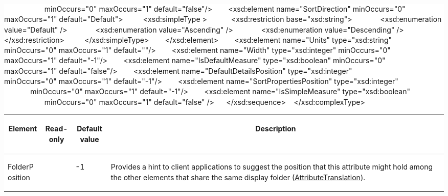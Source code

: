                     minOccurs=&quot;0&quot; maxOccurs=&quot;1&quot; default=&quot;false&quot;/&gt;
       &lt;xsd:element name=&quot;SortDirection&quot; minOccurs=&quot;0&quot; maxOccurs=&quot;1&quot; default=&quot;Default&quot;&gt;
         &lt;xsd:simpleType &gt;
           &lt;xsd:restriction base=&quot;xsd:string&quot;&gt;
             &lt;xsd:enumeration value=&quot;Default&quot; /&gt;
             &lt;xsd:enumeration value=&quot;Ascending&quot; /&gt;
             &lt;xsd:enumeration value=&quot;Descending&quot; /&gt;
           &lt;/xsd:restriction&gt;
         &lt;/xsd:simpleType&gt;
       &lt;/xsd:element&gt;
       &lt;xsd:element name=&quot;Units&quot; type=&quot;xsd:string&quot; minOccurs=&quot;0&quot; maxOccurs=&quot;1&quot; default=&quot;&quot;/&gt;
       &lt;xsd:element name=&quot;Width&quot; type=&quot;xsd:integer&quot; minOccurs=&quot;0&quot; maxOccurs=&quot;1&quot; default=&quot;-1&quot;/&gt;
       &lt;xsd:element name=&quot;IsDefaultMeasure&quot; type=&quot;xsd:boolean&quot; minOccurs=&quot;0&quot; 
                    maxOccurs=&quot;1&quot; default=&quot;false&quot;/&gt;
       &lt;xsd:element name=&quot;DefaultDetailsPosition&quot; type=&quot;xsd:integer&quot; 
                    minOccurs=&quot;0&quot; maxOccurs=&quot;1&quot; default=&quot;-1&quot;/&gt;
       &lt;xsd:element name=&quot;SortPropertiesPosition&quot; type=&quot;xsd:integer&quot; 
                    minOccurs=&quot;0&quot; maxOccurs=&quot;1&quot; default=&quot;-1&quot;/&gt;
       &lt;xsd:element name=&quot;IsSimpleMeasure&quot; type=&quot;xsd:boolean&quot; 
                    minOccurs=&quot;0&quot; maxOccurs=&quot;1&quot; default=&quot;false&quot; /&gt;
     &lt;/xsd:sequence&gt;
   &lt;/xsd:complexType&gt;
</pre></div>
</dd></dl>

<table>
 <thead>
  <tr>
   <th>
   <p>Element</p>
   </th>
   <th>
   <p>Read-only</p>
   </th>
   <th>
   <p>Default value</p>
   </th>
   <th>
   <p>Description</p>
   </th>
  </tr>
 </thead>
 <tr>
  <td>
  <p>FolderPosition</p>
  </td>
  <td>
  <p> </p>
  </td>
  <td>
  <p>-1</p>
  </td>
  <td>
  <p>Provides a hint to client applications to suggest the
  position that this attribute might hold among the other elements that share
  the same display folder (<a href="bc64ec5e-f9c8-4666-9d31-fdb755d87ad2.htm">AttributeTranslation</a>).</p>
  </td>
 </tr>
 <tr>